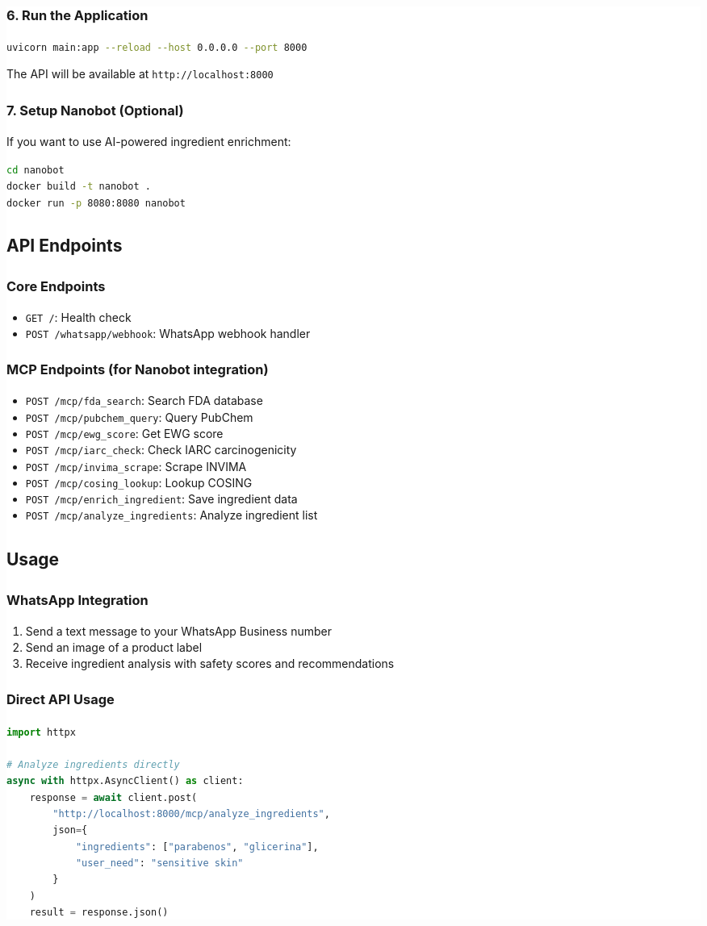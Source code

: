 ### 6. Run the Application

```bash
uvicorn main:app --reload --host 0.0.0.0 --port 8000
```

The API will be available at `http://localhost:8000`

### 7. Setup Nanobot (Optional)

If you want to use AI-powered ingredient enrichment:

```bash
cd nanobot
docker build -t nanobot .
docker run -p 8080:8080 nanobot
```

## API Endpoints

### Core Endpoints

- `GET /`: Health check
- `POST /whatsapp/webhook`: WhatsApp webhook handler

### MCP Endpoints (for Nanobot integration)

- `POST /mcp/fda_search`: Search FDA database
- `POST /mcp/pubchem_query`: Query PubChem
- `POST /mcp/ewg_score`: Get EWG score
- `POST /mcp/iarc_check`: Check IARC carcinogenicity
- `POST /mcp/invima_scrape`: Scrape INVIMA
- `POST /mcp/cosing_lookup`: Lookup COSING
- `POST /mcp/enrich_ingredient`: Save ingredient data
- `POST /mcp/analyze_ingredients`: Analyze ingredient list

## Usage

### WhatsApp Integration

1. Send a text message to your WhatsApp Business number
2. Send an image of a product label
3. Receive ingredient analysis with safety scores and recommendations

### Direct API Usage

```python
import httpx

# Analyze ingredients directly
async with httpx.AsyncClient() as client:
    response = await client.post(
        "http://localhost:8000/mcp/analyze_ingredients",
        json={
            "ingredients": ["parabenos", "glicerina"],
            "user_need": "sensitive skin"
        }
    )
    result = response.json()
```

